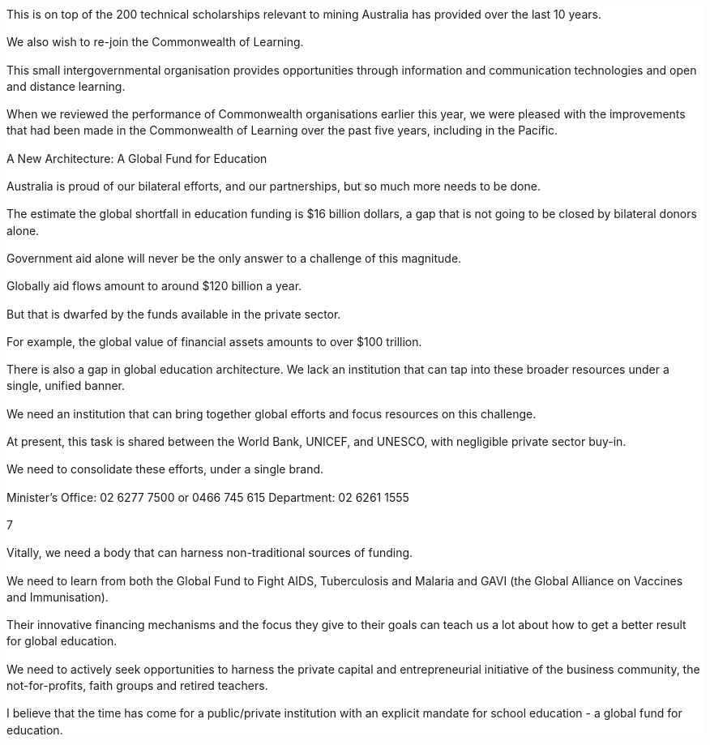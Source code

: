  This is on top of the 200 technical scholarships relevant to mining Australia has provided  over the last 10 years.    

 We also wish to re-join the Commonwealth of Learning.     

 This small intergovernmental organisation provides opportunities through information and  communication technologies and open and distance learning.    

 When we reviewed the performance of Commonwealth organisations earlier this year, we  were pleased with the improvements that had been made in the Commonwealth of  Learning over the past five years, including in the Pacific.    

 A New Architecture: A Global Fund for Education    

 Australia is proud of our bilateral efforts, and our partnerships, but so much more needs to  be done.    

 The estimate the global shortfall in education funding is $16 billion dollars, a gap that is not  going to be closed by bilateral donors alone.      

 Government aid alone will never be the only answer to a challenge of this magnitude.   

 Globally aid flows amount to around $120 billion a year.     

 But that is dwarfed by the funds available in the private sector.     

 For example, the global value of financial assets amounts to over $100 trillion.     

 There is also a gap in global education architecture.  We lack an institution that can tap into  these broader resources under a single, unified banner.    

 We need an institution that can bring together global efforts and focus resources on this  challenge.      

 At present, this task is shared between the World Bank, UNICEF, and UNESCO, with  negligible private sector buy-in.      

 We need to consolidate these efforts, under a single brand.   

 

 Minister’s Office: 02 6277 7500 or 0466 745 615                                      Department: 02 6261 1555 

 7 

 

 

 Vitally, we need a body that can harness non-traditional sources of funding.      

 We need to learn from both the Global Fund to Fight AIDS, Tuberculosis and Malaria and  GAVI (the Global Alliance on Vaccines and Immunisation).      

 Their innovative financing mechanisms and the focus they give to their goals can teach us a  lot about how to get a better result for global education.      

 We need to actively seek opportunities to harness the private capital and entrepreneurial  initiative of the business community, the not-for-profits, faith groups and retired teachers.    

 I believe that the time has come for a public/private institution with an explicit mandate for  school education - a global fund for education.    

